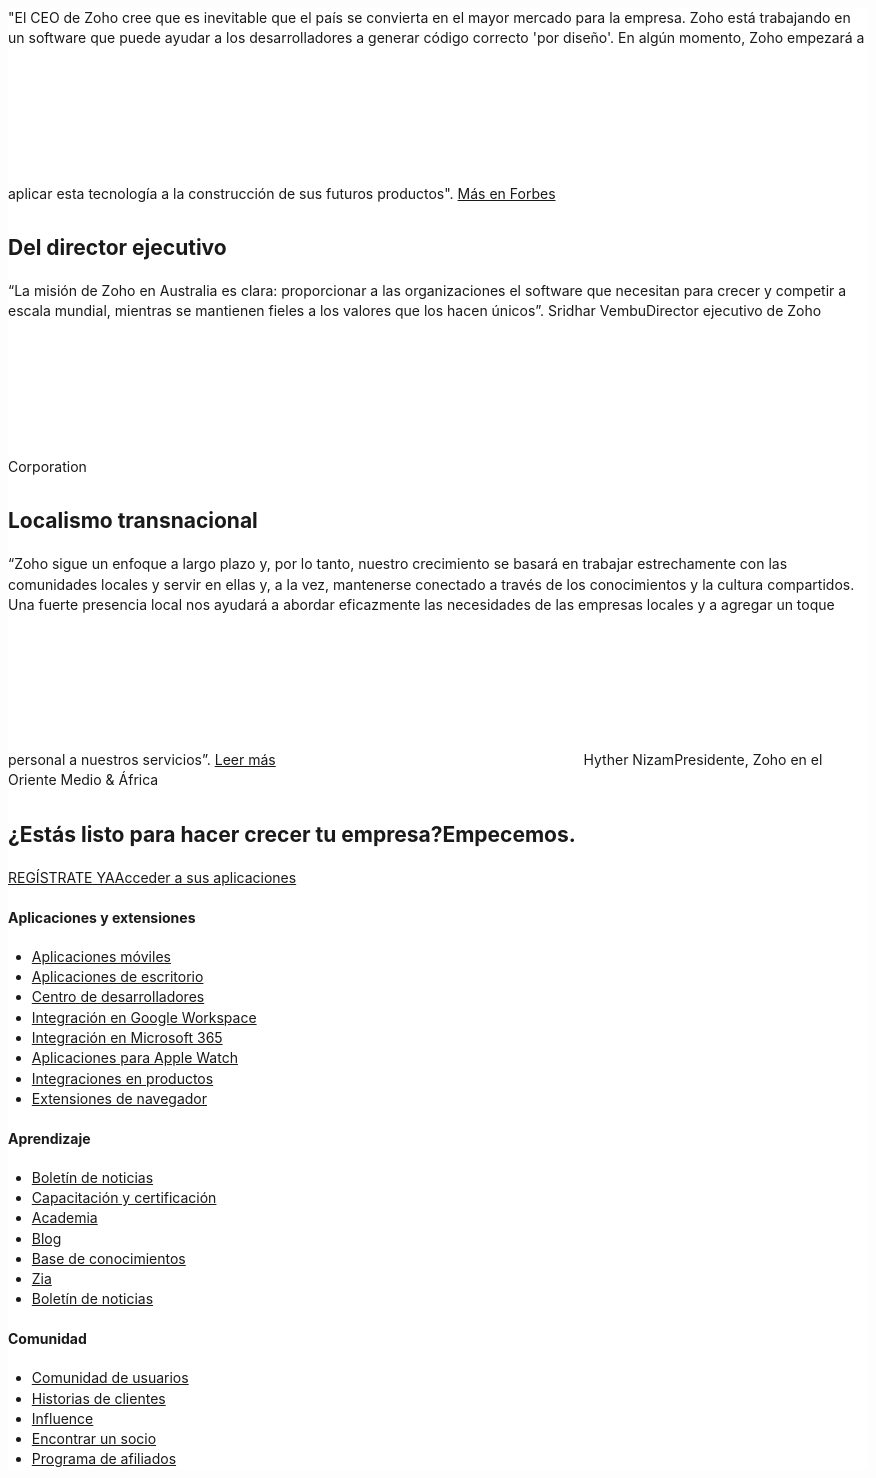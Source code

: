 "El CEO de Zoho cree que es inevitable que el país se convierta en el mayor mercado para la empresa. Zoho está trabajando en un software que puede ayudar a los desarrolladores a generar código correcto 'por diseño'. En algún momento, Zoho empezará a aplicar esta tecnología a la construcción de sus futuros productos".
[Más en Forbes](https://www.forbesindia.com/article/big-bet/cover-story-sridhar-vembus-vision-from-the-village/59833/1)
![Zoho se prepara para el auge de la India](data:image/svg+xml;charset=utf8,%3Csvg%20xmlns%3D%22http%3A%2F%2Fwww.w3.org%2F2000%2Fsvg%22%20viewBox%3D%22100%25%20100%25%20200%20150%22%3E%3C%2Fsvg%3E)
## Del director ejecutivo
“La misión de Zoho en Australia es clara: proporcionar a las organizaciones el software que necesitan para crecer y competir a escala mundial, mientras se mantienen fieles a los valores que los hacen únicos”.
Sridhar VembuDirector ejecutivo de Zoho Corporation
![Zoho se prepara para el auge de la India](data:image/svg+xml;charset=utf8,%3Csvg%20xmlns%3D%22http%3A%2F%2Fwww.w3.org%2F2000%2Fsvg%22%20viewBox%3D%22100%25%20100%25%20200%20150%22%3E%3C%2Fsvg%3E)
## Localismo transnacional
“Zoho sigue un enfoque a largo plazo y, por lo tanto, nuestro crecimiento se basará en trabajar estrechamente con las comunidades locales y servir en ellas y, a la vez, mantenerse conectado a través de los conocimientos y la cultura compartidos. Una fuerte presencia local nos ayudará a abordar eficazmente las necesidades de las empresas locales y a agregar un toque personal a nuestros servicios”.
[Leer más](https://www.khaleejtimes.com/business/zoho-plans-expansion-in-mea?_refresh=true)
![Hyther Nizam](data:image/svg+xml;charset=utf8,%3Csvg%20xmlns%3D%22http%3A%2F%2Fwww.w3.org%2F2000%2Fsvg%22%20viewBox%3D%22100%25%20100%25%20200%20150%22%3E%3C%2Fsvg%3E)
Hyther NizamPresidente, Zoho en el Oriente Medio & África
## ¿Estás listo para hacer crecer tu empresa?Empecemos.
[REGÍSTRATE YA](https://www.zoho.com/es-xl/signup.html?all_prod_page=true&ireft=nhome&src=es-xl-footer)[Acceder a sus aplicaciones](https://www.zoho.com/es-xl/all-products.html?ireft=nhome&src=es-xl-footer)
#### Aplicaciones y extensiones
  * [Aplicaciones móviles](https://www.zoho.com/mobile-apps.html?src=ft)
  * [Aplicaciones de escritorio](https://www.zoho.com/desktop-apps.html?src=ft)
  * [Centro de desarrolladores](https://www.zoho.com/developer/?src=ft)
  * [Integración en Google Workspace](https://www.zoho.com/googleworkspace/?src=ft)
  * [Integración en Microsoft 365](https://www.zoho.com/microsoft365/?src=ft)
  * [Aplicaciones para Apple Watch](https://www.zoho.com/apple-watch.html?src=ft)
  * [Integraciones en productos](https://www.zoho.com/r/integrations/?src=ft)
  * [Extensiones de navegador](https://www.zoho.com/r/browser-extensions/?src=ft)


#### Aprendizaje
  * [Boletín de noticias](https://www.zoho.com/r/newsletter/zohotimes/?src=ft)
  * [Capacitación y certificación](https://www.zoho.com/es-xl/spark/?src=ft)
  * [Academia](https://www.zoho.com/academy/?src=ft)
  * [Blog](https://www.zoho.com/blog/es-xl/?ireft=nhome&src=ft)
  * [Base de conocimientos](https://help.zoho.com/portal/en/kb/?src=ft)
  * [Zia](https://www.zoho.com/es-xl/zia/?src=ft)
  * [Boletín de noticias](https://www.zoho.com/newsletter.html?src=ft)


#### Comunidad
  * [Comunidad de usuarios](https://community.zoho.com/es-xl/?src=ft)
  * [Historias de clientes](https://www.zoho.com/es-xl/customers.html?src=ft)
  * [Influence](https://www.zoho.com/r/influence/?src=ft)
  * [Encontrar un socio](https://www.zoho.com/es-xl/partners/work-with-partner.html?src=ft)
  * [Programa de afiliados](https://www.zoho.com/affiliate/?src=ft)

